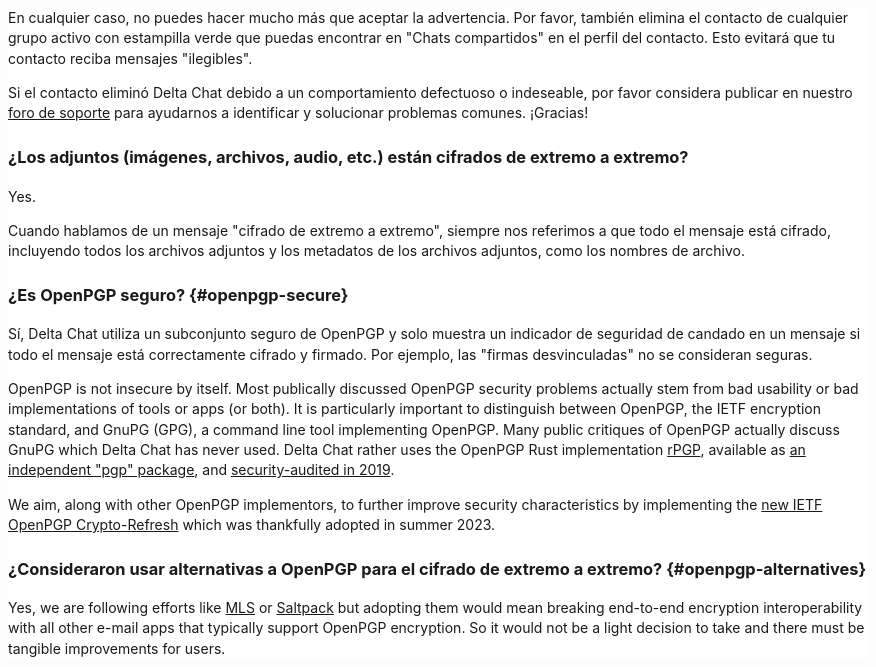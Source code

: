 En cualquier caso, no puedes hacer mucho más que aceptar la advertencia.
Por favor, también elimina el contacto de cualquier grupo activo con estampilla verde
que puedas encontrar en "Chats compartidos" en el perfil del contacto.
Esto evitará que tu contacto reciba mensajes "ilegibles".

Si el contacto eliminó Delta Chat debido a un comportamiento defectuoso o indeseable,
por favor considera publicar en nuestro [foro de soporte](https://support.delta.chat)
para ayudarnos a identificar y solucionar problemas comunes. ¡Gracias!


### ¿Los adjuntos (imágenes, archivos, audio, etc.) están cifrados de extremo a extremo?

Yes.

Cuando hablamos de un mensaje "cifrado de extremo a extremo",
siempre nos referimos a que todo el mensaje está cifrado,
incluyendo todos los archivos adjuntos
y los metadatos de los archivos adjuntos, como los nombres de archivo.


### ¿Es OpenPGP seguro? {#openpgp-secure}

Sí, Delta Chat utiliza un subconjunto seguro de OpenPGP
y solo muestra un indicador de seguridad de candado en un mensaje
si todo el mensaje está correctamente cifrado y firmado.
Por ejemplo, las "firmas desvinculadas" no se consideran seguras.

OpenPGP is not insecure by itself.
Most publically discussed OpenPGP security problems
actually stem from bad usability or bad implementations of tools or apps (or both).
It is particularly important to distinguish between OpenPGP, the IETF encryption standard, 
and GnuPG (GPG), a command line tool implementing OpenPGP. 
Many public critiques of OpenPGP actually discuss GnuPG which Delta Chat has never used. 
Delta Chat rather uses the OpenPGP Rust implementation [rPGP](https://github.com/rpgp/rpgp),
available as [an independent "pgp" package](https://crates.io/crates/pgp),
and [security-audited in 2019](https://delta.chat/assets/blog/2019-first-security-review.pdf). 

We aim, along with other OpenPGP implementors, 
to further improve security characteristics by implementing the
[new IETF OpenPGP Crypto-Refresh](https://datatracker.ietf.org/doc/draft-ietf-openpgp-crypto-refresh/) 
which was thankfully adopted in summer 2023. 


### ¿Consideraron usar alternativas a OpenPGP para el cifrado de extremo a extremo? {#openpgp-alternatives}

Yes, we are following efforts like [MLS](https://en.wikipedia.org/wiki/Messaging_Layer_Security)
or [Saltpack](https://saltpack.org/) 
but adopting them would mean breaking end-to-end encryption interoperability 
with all other e-mail apps that typically support OpenPGP encryption. 
So it would not be a light decision to take 
and there must be tangible improvements for users. 
